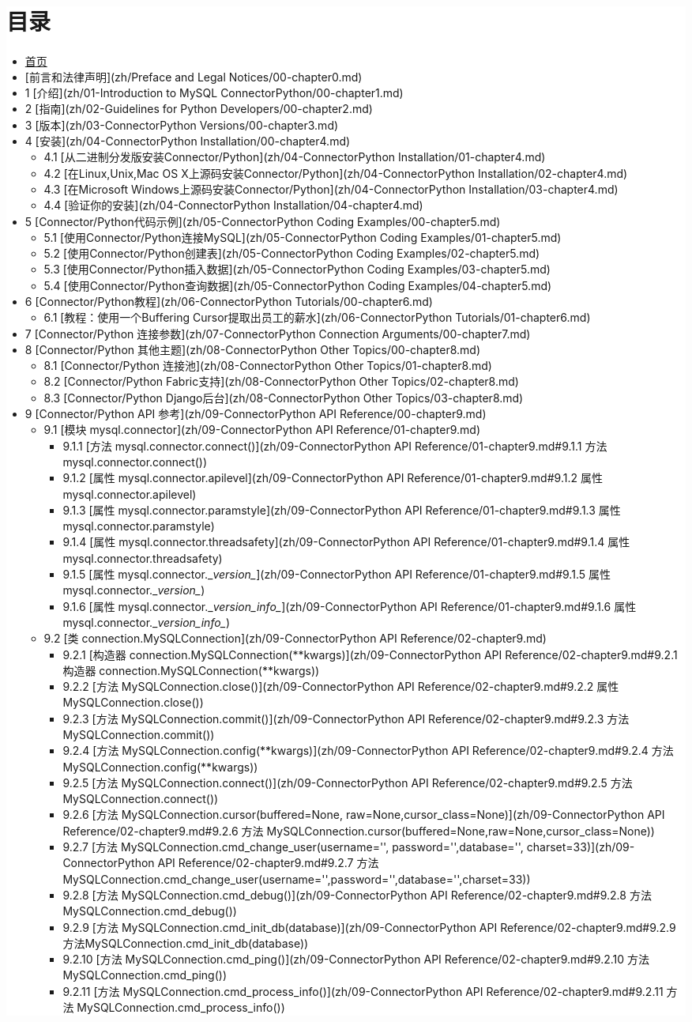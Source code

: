 目录
==================
- [首页](index.md)
- [前言和法律声明](zh/Preface and Legal Notices/00-chapter0.md)
- 1 [介绍](zh/01-Introduction to MySQL ConnectorPython/00-chapter1.md)
- 2 [指南](zh/02-Guidelines for Python Developers/00-chapter2.md)
- 3 [版本](zh/03-ConnectorPython Versions/00-chapter3.md)
- 4 [安装](zh/04-ConnectorPython Installation/00-chapter4.md)
  - 4.1 [从二进制分发版安装Connector/Python](zh/04-ConnectorPython Installation/01-chapter4.md)
  - 4.2 [在Linux,Unix,Mac OS X上源码安装Connector/Python](zh/04-ConnectorPython Installation/02-chapter4.md)
  - 4.3 [在Microsoft Windows上源码安装Connector/Python](zh/04-ConnectorPython Installation/03-chapter4.md)
  - 4.4 [验证你的安装](zh/04-ConnectorPython Installation/04-chapter4.md)
- 5 [Connector/Python代码示例](zh/05-ConnectorPython Coding Examples/00-chapter5.md)
  - 5.1 [使用Connector/Python连接MySQL](zh/05-ConnectorPython Coding Examples/01-chapter5.md)
  - 5.2 [使用Connector/Python创建表](zh/05-ConnectorPython Coding Examples/02-chapter5.md)
  - 5.3 [使用Connector/Python插入数据](zh/05-ConnectorPython Coding Examples/03-chapter5.md)
  - 5.4 [使用Connector/Python查询数据](zh/05-ConnectorPython Coding Examples/04-chapter5.md)
- 6 [Connector/Python教程](zh/06-ConnectorPython Tutorials/00-chapter6.md)
  - 6.1 [教程：使用一个Buffering Cursor提取出员工的薪水](zh/06-ConnectorPython Tutorials/01-chapter6.md)
- 7 [Connector/Python 连接参数](zh/07-ConnectorPython Connection Arguments/00-chapter7.md)
- 8 [Connector/Python 其他主题](zh/08-ConnectorPython Other Topics/00-chapter8.md)
  - 8.1 [Connector/Python 连接池](zh/08-ConnectorPython Other Topics/01-chapter8.md)
  - 8.2 [Connector/Python Fabric支持](zh/08-ConnectorPython Other Topics/02-chapter8.md)
  - 8.3 [Connector/Python Django后台](zh/08-ConnectorPython Other Topics/03-chapter8.md)
- 9 [Connector/Python API 参考](zh/09-ConnectorPython API Reference/00-chapter9.md)
  - 9.1 [模块 mysql.connector](zh/09-ConnectorPython API Reference/01-chapter9.md)
	- 9.1.1 [方法 mysql.connector.connect()](zh/09-ConnectorPython API Reference/01-chapter9.md#9.1.1 方法 mysql.connector.connect())
	- 9.1.2 [属性 mysql.connector.apilevel](zh/09-ConnectorPython API Reference/01-chapter9.md#9.1.2 属性 mysql.connector.apilevel)
	- 9.1.3 [属性 mysql.connector.paramstyle](zh/09-ConnectorPython API Reference/01-chapter9.md#9.1.3 属性 mysql.connector.paramstyle)
	- 9.1.4 [属性 mysql.connector.threadsafety](zh/09-ConnectorPython API Reference/01-chapter9.md#9.1.4 属性 mysql.connector.threadsafety)
	- 9.1.5 [属性 mysql.connector.\__version\__](zh/09-ConnectorPython API Reference/01-chapter9.md#9.1.5 属性 mysql.connector.\__version\__)
	- 9.1.6 [属性 mysql.connector.\__version_info\__](zh/09-ConnectorPython API Reference/01-chapter9.md#9.1.6 属性 mysql.connector.\__version_info\__)	
  - 9.2 [类 connection.MySQLConnection](zh/09-ConnectorPython API Reference/02-chapter9.md)
	- 9.2.1 [构造器 connection.MySQLConnection(**kwargs)](zh/09-ConnectorPython API Reference/02-chapter9.md#9.2.1 构造器 connection.MySQLConnection(**kwargs))
	- 9.2.2 [方法 MySQLConnection.close()](zh/09-ConnectorPython API Reference/02-chapter9.md#9.2.2 属性 MySQLConnection.close())
	- 9.2.3 [方法 MySQLConnection.commit()](zh/09-ConnectorPython API Reference/02-chapter9.md#9.2.3 方法 MySQLConnection.commit()) 
	- 9.2.4 [方法 MySQLConnection.config(**kwargs)](zh/09-ConnectorPython API Reference/02-chapter9.md#9.2.4 方法 MySQLConnection.config(**kwargs))
	- 9.2.5 [方法 MySQLConnection.connect()](zh/09-ConnectorPython API Reference/02-chapter9.md#9.2.5 方法 MySQLConnection.connect())
	- 9.2.6 [方法 MySQLConnection.cursor(buffered=None, raw=None,cursor_class=None)](zh/09-ConnectorPython API Reference/02-chapter9.md#9.2.6 方法 MySQLConnection.cursor(buffered=None,raw=None,cursor_class=None))
	- 9.2.7 [方法 MySQLConnection.cmd_change_user(username='', password='',database='', charset=33)](zh/09-ConnectorPython API Reference/02-chapter9.md#9.2.7 方法 MySQLConnection.cmd_change_user(username='',password='',database='',charset=33))
	- 9.2.8 [方法 MySQLConnection.cmd_debug()](zh/09-ConnectorPython API Reference/02-chapter9.md#9.2.8 方法 MySQLConnection.cmd_debug()) 
	- 9.2.9 [方法 MySQLConnection.cmd_init_db(database)](zh/09-ConnectorPython API Reference/02-chapter9.md#9.2.9 方法MySQLConnection.cmd_init_db(database))
	- 9.2.10 [方法 MySQLConnection.cmd_ping()](zh/09-ConnectorPython API Reference/02-chapter9.md#9.2.10 方法 MySQLConnection.cmd_ping())
	- 9.2.11 [方法 MySQLConnection.cmd_process_info()](zh/09-ConnectorPython API Reference/02-chapter9.md#9.2.11 方法 MySQLConnection.cmd_process_info())